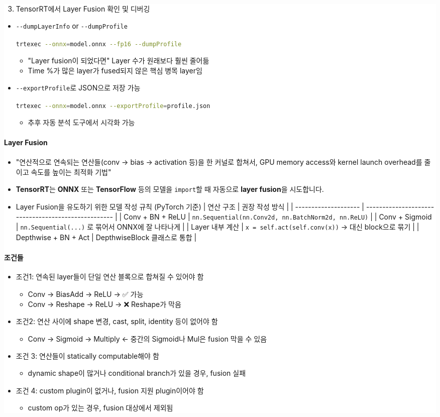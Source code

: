 3. TensorRT에서 Layer Fusion 확인 및 디버깅

* `--dumpLayerInfo` or `--dumpProfile`

    ```bash
    trtexec --onnx=model.onnx --fp16 --dumpProfile
    ```
        
    * "Layer fusion이 되었다면" Layer 수가 원래보다 훨씬 줄어듦
    * Time %가 많은 layer가 fused되지 않은 핵심 병목 layer임

* `--exportProfile`로 JSON으로 저장 가능

    ```bash
    trtexec --onnx=model.onnx --exportProfile=profile.json
    ```
    * 추후 자동 분석 도구에서 시각화 가능


#### Layer Fusion

* "연산적으로 연속되는 연산들(conv → bias → activation 등)을 한 커널로 합쳐서, GPU memory access와 kernel launch overhead를 줄이고 속도를 높이는 최적화 기법"

* **TensorRT**는 **ONNX** 또는 **TensorFlow** 등의 모델을 `import`할 때 자동으로 **layer fusion**을 시도합니다. 


* Layer Fusion을 유도하기 위한 모델 작성 규칙 (PyTorch 기준)
    | 연산 구조                | 권장 작성 방식                                            |
    | -------------------- | --------------------------------------------------- |
    | Conv + BN + ReLU     | `nn.Sequential(nn.Conv2d, nn.BatchNorm2d, nn.ReLU)` |
    | Conv + Sigmoid       | `nn.Sequential(...)` 로 묶어서 ONNX에 잘 나타나게             |
    | Layer 내부 계산          | `x = self.act(self.conv(x))` → 대신 block으로 묶기        |
    | Depthwise + BN + Act | DepthwiseBlock 클래스로 통합                              |




#### 조건들

* 조건1: 연속된 layer들이 단일 연산 블록으로 합쳐질 수 있어야 함

    * Conv → BiasAdd → ReLU → ✅ 가능
    * Conv → Reshape → ReLU → ❌ Reshape가 막음

* 조건2: 연산 사이에 shape 변경, cast, split, identity 등이 없어야 함

    * Conv → Sigmoid → Multiply ← 중간의 Sigmoid나 Mul은 fusion 막을 수 있음

* 조건 3: 연산들이 statically computable해야 함
    
    * dynamic shape이 많거나 conditional branch가 있을 경우, fusion 실패

* 조건 4: custom plugin이 없거나, fusion 지원 plugin이어야 함
    
    * custom op가 있는 경우, fusion 대상에서 제외됨


